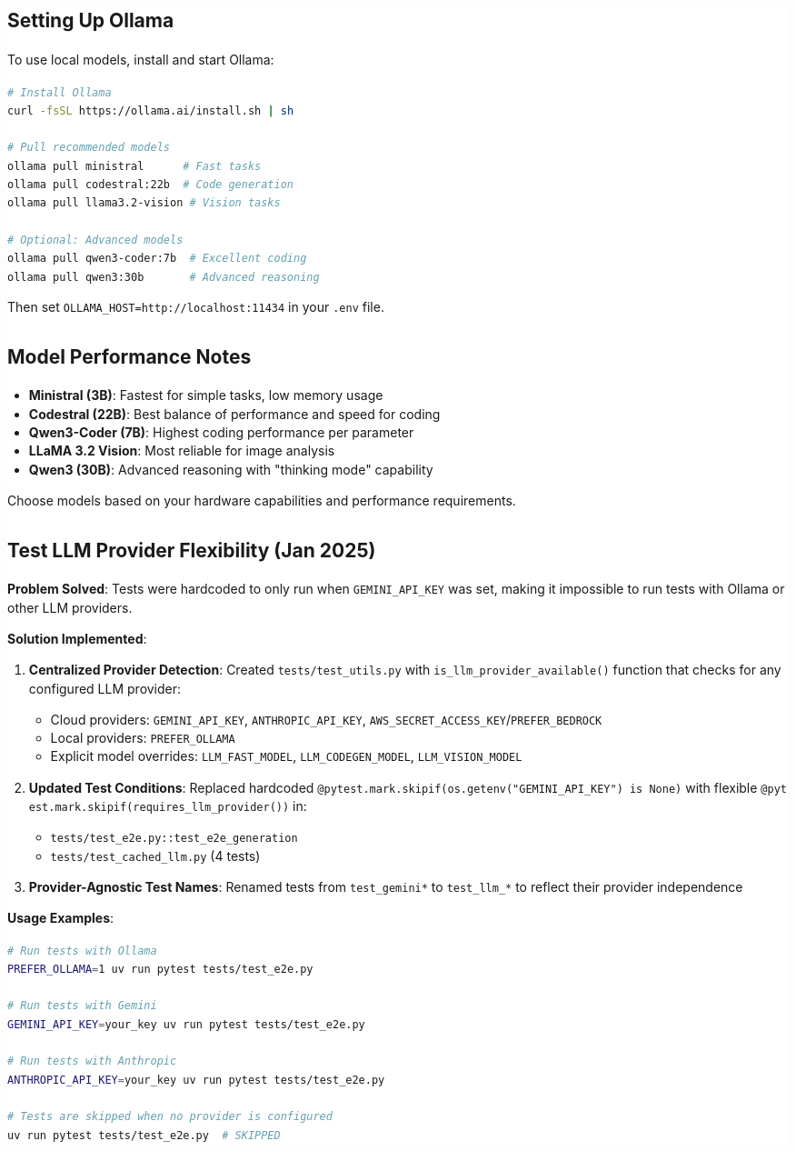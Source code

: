 ## Setting Up Ollama

To use local models, install and start Ollama:

```bash
# Install Ollama
curl -fsSL https://ollama.ai/install.sh | sh

# Pull recommended models
ollama pull ministral      # Fast tasks
ollama pull codestral:22b  # Code generation
ollama pull llama3.2-vision # Vision tasks

# Optional: Advanced models
ollama pull qwen3-coder:7b  # Excellent coding
ollama pull qwen3:30b       # Advanced reasoning
```

Then set `OLLAMA_HOST=http://localhost:11434` in your `.env` file.

## Model Performance Notes

- **Ministral (3B)**: Fastest for simple tasks, low memory usage
- **Codestral (22B)**: Best balance of performance and speed for coding
- **Qwen3-Coder (7B)**: Highest coding performance per parameter
- **LLaMA 3.2 Vision**: Most reliable for image analysis
- **Qwen3 (30B)**: Advanced reasoning with "thinking mode" capability

Choose models based on your hardware capabilities and performance requirements.

## Test LLM Provider Flexibility (Jan 2025)

**Problem Solved**: Tests were hardcoded to only run when `GEMINI_API_KEY` was set, making it impossible to run tests with Ollama or other LLM providers.

**Solution Implemented**:
1. **Centralized Provider Detection**: Created `tests/test_utils.py` with `is_llm_provider_available()` function that checks for any configured LLM provider:
   - Cloud providers: `GEMINI_API_KEY`, `ANTHROPIC_API_KEY`, `AWS_SECRET_ACCESS_KEY`/`PREFER_BEDROCK`
   - Local providers: `PREFER_OLLAMA` 
   - Explicit model overrides: `LLM_FAST_MODEL`, `LLM_CODEGEN_MODEL`, `LLM_VISION_MODEL`

2. **Updated Test Conditions**: Replaced hardcoded `@pytest.mark.skipif(os.getenv("GEMINI_API_KEY") is None)` with flexible `@pytest.mark.skipif(requires_llm_provider())` in:
   - `tests/test_e2e.py::test_e2e_generation` 
   - `tests/test_cached_llm.py` (4 tests)

3. **Provider-Agnostic Test Names**: Renamed tests from `test_gemini*` to `test_llm_*` to reflect their provider independence

**Usage Examples**:
```bash
# Run tests with Ollama
PREFER_OLLAMA=1 uv run pytest tests/test_e2e.py

# Run tests with Gemini  
GEMINI_API_KEY=your_key uv run pytest tests/test_e2e.py

# Run tests with Anthropic
ANTHROPIC_API_KEY=your_key uv run pytest tests/test_e2e.py

# Tests are skipped when no provider is configured
uv run pytest tests/test_e2e.py  # SKIPPED
```
